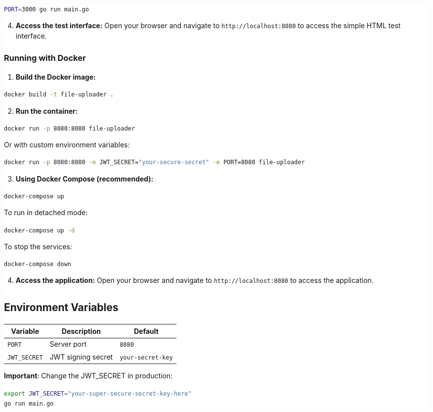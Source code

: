 ```bash
PORT=3000 go run main.go
```

4. **Access the test interface:**
   Open your browser and navigate to `http://localhost:8080` to access the simple HTML test interface.

### Running with Docker

1. **Build the Docker image:**

```bash
docker build -t file-uploader .
```

2. **Run the container:**

```bash
docker run -p 8080:8080 file-uploader
```

Or with custom environment variables:

```bash
docker run -p 8080:8080 -e JWT_SECRET="your-secure-secret" -e PORT=8080 file-uploader
```

3. **Using Docker Compose (recommended):**

```bash
docker-compose up
```

To run in detached mode:

```bash
docker-compose up -d
```

To stop the services:

```bash
docker-compose down
```

4. **Access the application:**
   Open your browser and navigate to `http://localhost:8080` to access the application.

## Environment Variables

| Variable     | Description        | Default           |
| ------------ | ------------------ | ----------------- |
| `PORT`       | Server port        | `8080`            |
| `JWT_SECRET` | JWT signing secret | `your-secret-key` |

**Important**: Change the JWT_SECRET in production:

```bash
export JWT_SECRET="your-super-secure-secret-key-here"
go run main.go
```

